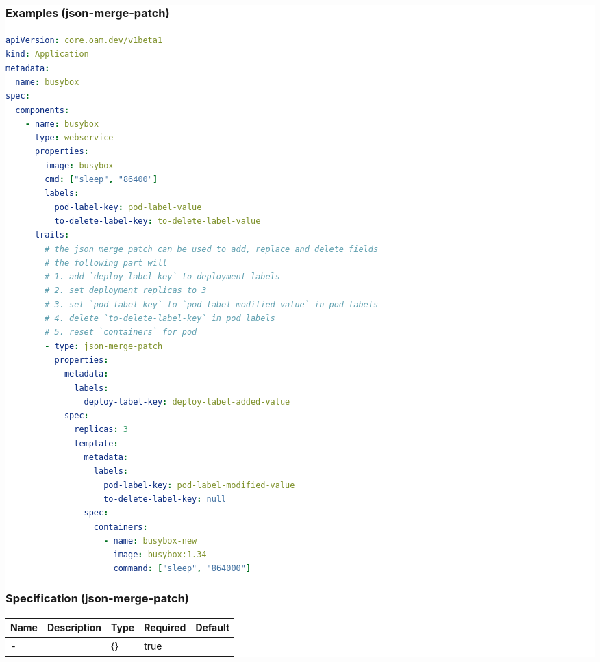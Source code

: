 
### Examples (json-merge-patch)

```yaml
apiVersion: core.oam.dev/v1beta1
kind: Application
metadata:
  name: busybox
spec:
  components:
    - name: busybox
      type: webservice
      properties:
        image: busybox
        cmd: ["sleep", "86400"]
        labels:
          pod-label-key: pod-label-value
          to-delete-label-key: to-delete-label-value
      traits:
        # the json merge patch can be used to add, replace and delete fields
        # the following part will
        # 1. add `deploy-label-key` to deployment labels
        # 2. set deployment replicas to 3
        # 3. set `pod-label-key` to `pod-label-modified-value` in pod labels
        # 4. delete `to-delete-label-key` in pod labels
        # 5. reset `containers` for pod
        - type: json-merge-patch
          properties:
            metadata:
              labels:
                deploy-label-key: deploy-label-added-value
            spec:
              replicas: 3
              template:
                metadata:
                  labels:
                    pod-label-key: pod-label-modified-value
                    to-delete-label-key: null
                spec:
                  containers:
                    - name: busybox-new
                      image: busybox:1.34
                      command: ["sleep", "864000"]
```

### Specification (json-merge-patch)


 Name | Description | Type | Required | Default 
 ---- | ----------- | ---- | -------- | ------- 
 \- |  | {} | true |  

